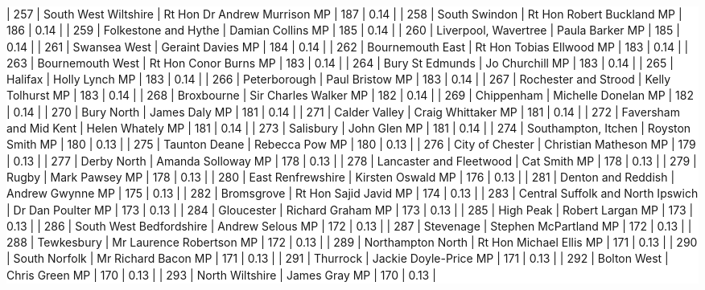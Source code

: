 | 257 | South West Wiltshire | Rt Hon Dr Andrew Murrison MP | 187 | 0.14 |
| 258 | South Swindon | Rt Hon Robert Buckland MP | 186 | 0.14 |
| 259 | Folkestone and Hythe | Damian Collins MP | 185 | 0.14 |
| 260 | Liverpool, Wavertree | Paula Barker MP | 185 | 0.14 |
| 261 | Swansea West | Geraint Davies MP | 184 | 0.14 |
| 262 | Bournemouth East | Rt Hon Tobias Ellwood MP | 183 | 0.14 |
| 263 | Bournemouth West | Rt Hon Conor Burns MP | 183 | 0.14 |
| 264 | Bury St Edmunds | Jo Churchill MP | 183 | 0.14 |
| 265 | Halifax | Holly Lynch MP | 183 | 0.14 |
| 266 | Peterborough | Paul Bristow MP | 183 | 0.14 |
| 267 | Rochester and Strood | Kelly Tolhurst MP | 183 | 0.14 |
| 268 | Broxbourne | Sir Charles Walker MP | 182 | 0.14 |
| 269 | Chippenham | Michelle Donelan MP | 182 | 0.14 |
| 270 | Bury North | James Daly MP | 181 | 0.14 |
| 271 | Calder Valley | Craig Whittaker MP | 181 | 0.14 |
| 272 | Faversham and Mid Kent | Helen Whately MP | 181 | 0.14 |
| 273 | Salisbury | John Glen MP | 181 | 0.14 |
| 274 | Southampton, Itchen | Royston Smith MP | 180 | 0.13 |
| 275 | Taunton Deane | Rebecca Pow MP | 180 | 0.13 |
| 276 | City of Chester | Christian Matheson MP | 179 | 0.13 |
| 277 | Derby North | Amanda Solloway MP | 178 | 0.13 |
| 278 | Lancaster and Fleetwood | Cat Smith MP | 178 | 0.13 |
| 279 | Rugby | Mark Pawsey MP | 178 | 0.13 |
| 280 | East Renfrewshire | Kirsten Oswald MP | 176 | 0.13 |
| 281 | Denton and Reddish | Andrew Gwynne MP | 175 | 0.13 |
| 282 | Bromsgrove | Rt Hon Sajid Javid MP | 174 | 0.13 |
| 283 | Central Suffolk and North Ipswich | Dr Dan Poulter MP | 173 | 0.13 |
| 284 | Gloucester | Richard Graham MP | 173 | 0.13 |
| 285 | High Peak | Robert Largan MP | 173 | 0.13 |
| 286 | South West Bedfordshire | Andrew Selous MP | 172 | 0.13 |
| 287 | Stevenage | Stephen McPartland MP | 172 | 0.13 |
| 288 | Tewkesbury | Mr Laurence Robertson MP | 172 | 0.13 |
| 289 | Northampton North | Rt Hon Michael Ellis MP | 171 | 0.13 |
| 290 | South Norfolk | Mr Richard Bacon MP | 171 | 0.13 |
| 291 | Thurrock | Jackie Doyle-Price MP | 171 | 0.13 |
| 292 | Bolton West | Chris Green MP | 170 | 0.13 |
| 293 | North Wiltshire | James Gray MP | 170 | 0.13 |
